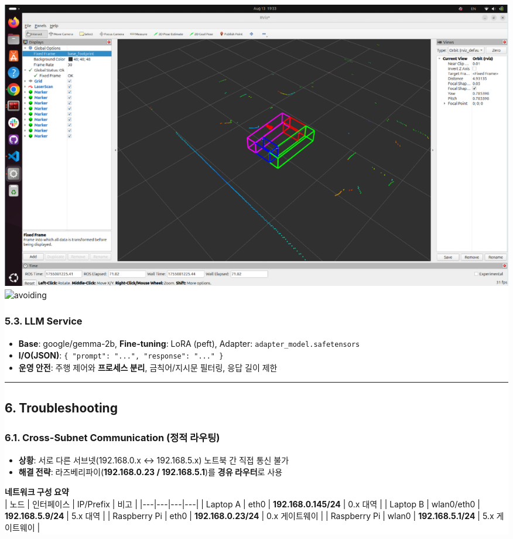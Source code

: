  ![avoiding](/images/avoiding.png)
 ![avoiding](/images/avoiding_10s.gif)



### 5.3. LLM Service
- **Base**: google/gemma-2b, **Fine-tuning**: LoRA (peft), Adapter: `adapter_model.safetensors`  
- **I/O(JSON)**: `{ "prompt": "...", "response": "..." }`  
- **운영 안전**: 주행 제어와 **프로세스 분리**, 금칙어/지시문 필터링, 응답 길이 제한

---

## 6. Troubleshooting

### 6.1. Cross-Subnet Communication (정적 라우팅)
- **상황**: 서로 다른 서브넷(192.168.0.x ↔ 192.168.5.x) 노트북 간 직접 통신 불가  
- **해결 전략**: 라즈베리파이(**192.168.0.23 / 192.168.5.1**)를 **경유 라우터**로 사용

**네트워크 구성 요약**  
| 노드 | 인터페이스 | IP/Prefix | 비고 |
|---|---|---|---|
| Laptop A | eth0 | **192.168.0.145/24** | 0.x 대역 |
| Laptop B | wlan0/eth0 | **192.168.5.9/24** | 5.x 대역 |
| Raspberry Pi | eth0 | **192.168.0.23/24** | 0.x 게이트웨이 |
| Raspberry Pi | wlan0 | **192.168.5.1/24** | 5.x 게이트웨이 |
